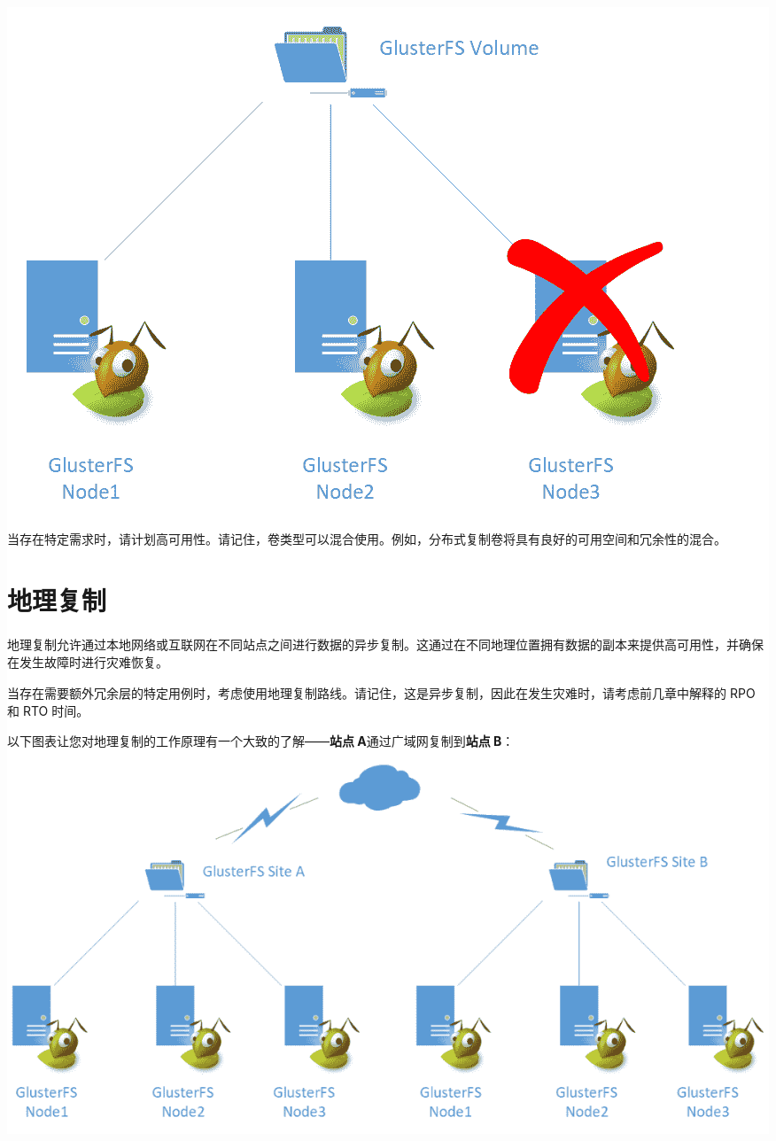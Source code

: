 ![](img/3c573997-afcc-40f2-bfc0-4256e9e2ed63.png)

当存在特定需求时，请计划高可用性。请记住，卷类型可以混合使用。例如，分布式复制卷将具有良好的可用空间和冗余性的混合。

# 地理复制

地理复制允许通过本地网络或互联网在不同站点之间进行数据的异步复制。这通过在不同地理位置拥有数据的副本来提供高可用性，并确保在发生故障时进行灾难恢复。

当存在需要额外冗余层的特定用例时，考虑使用地理复制路线。请记住，这是异步复制，因此在发生灾难时，请考虑前几章中解释的 RPO 和 RTO 时间。

以下图表让您对地理复制的工作原理有一个大致的了解——**站点 A**通过广域网复制到**站点 B**：

![](img/527d077d-6b1c-4507-be07-2218b47b1479.png)
